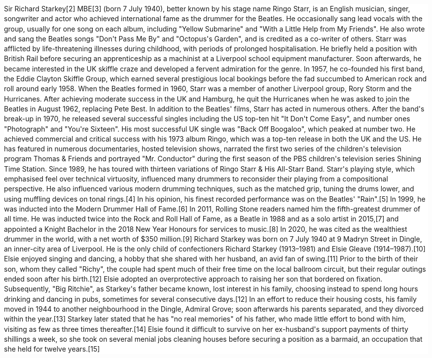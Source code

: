 
Sir Richard Starkey[2] MBE[3] (born 7 July 1940), better known by his stage name Ringo Starr, is an English musician, singer, songwriter and actor who achieved international fame as the drummer for the Beatles. He occasionally sang lead vocals with the group, usually for one song on each album, including "Yellow Submarine" and "With a Little Help from My Friends". He also wrote and sang the Beatles songs "Don't Pass Me By" and "Octopus's Garden", and is credited as a co-writer of others.
Starr was afflicted by life-threatening illnesses during childhood, with periods of prolonged hospitalisation. He briefly held a position with British Rail before securing an apprenticeship as a machinist at a Liverpool school equipment manufacturer. Soon afterwards, he became interested in the UK skiffle craze and developed a fervent admiration for the genre. In 1957, he co-founded his first band, the Eddie Clayton Skiffle Group, which earned several prestigious local bookings before the fad succumbed to American rock and roll around early 1958. When the Beatles formed in 1960, Starr was a member of another Liverpool group, Rory Storm and the Hurricanes. After achieving moderate success in the UK and Hamburg, he quit the Hurricanes when he was asked to join the Beatles in August 1962, replacing Pete Best.
In addition to the Beatles' films, Starr has acted in numerous others. After the band's break-up in 1970, he released several successful singles including the US top-ten hit "It Don't Come Easy", and number ones "Photograph" and "You're Sixteen". His most successful UK single was "Back Off Boogaloo", which peaked at number two. He achieved commercial and critical success with his 1973 album Ringo, which was a top-ten release in both the UK and the US. He has featured in numerous documentaries, hosted television shows, narrated the first two series of the children's television program Thomas & Friends and portrayed "Mr. Conductor" during the first season of the PBS children's television series Shining Time Station. Since 1989, he has toured with thirteen variations of Ringo Starr & His All-Starr Band.
Starr's playing style, which emphasised feel over technical virtuosity, influenced many drummers to reconsider their playing from a compositional perspective. He also influenced various modern drumming techniques, such as the matched grip, tuning the drums lower, and using muffling devices on tonal rings.[4] In his opinion, his finest recorded performance was on the Beatles' "Rain".[5] In 1999, he was inducted into the Modern Drummer Hall of Fame.[6] In 2011, Rolling Stone readers named him the fifth-greatest drummer of all time. He was inducted twice into the Rock and Roll Hall of Fame, as a Beatle in 1988 and as a solo artist in 2015,[7] and appointed a Knight Bachelor in the 2018 New Year Honours for services to music.[8] In 2020, he was cited as the wealthiest drummer in the world, with a net worth of $350 million.[9]
Richard Starkey was born on 7 July 1940 at 9 Madryn Street in Dingle, an inner-city area of Liverpool. He is the only child of confectioners Richard Starkey (1913–1981) and Elsie Gleave (1914–1987).[10] Elsie enjoyed singing and dancing, a hobby that she shared with her husband, an avid fan of swing.[11] Prior to the birth of their son, whom they called "Richy", the couple had spent much of their free time on the local ballroom circuit, but their regular outings ended soon after his birth.[12] Elsie adopted an overprotective approach to raising her son that bordered on fixation. Subsequently, "Big Ritchie", as Starkey's father became known, lost interest in his family, choosing instead to spend long hours drinking and dancing in pubs, sometimes for several consecutive days.[12]
In an effort to reduce their housing costs, his family moved in 1944 to another neighbourhood in the Dingle, Admiral Grove; soon afterwards his parents separated, and they divorced within the year.[13] Starkey later stated that he has "no real memories" of his father, who made little effort to bond with him, visiting as few as three times thereafter.[14] Elsie found it difficult to survive on her ex-husband's support payments of thirty shillings a week, so she took on several menial jobs cleaning houses before securing a position as a barmaid, an occupation that she held for twelve years.[15]